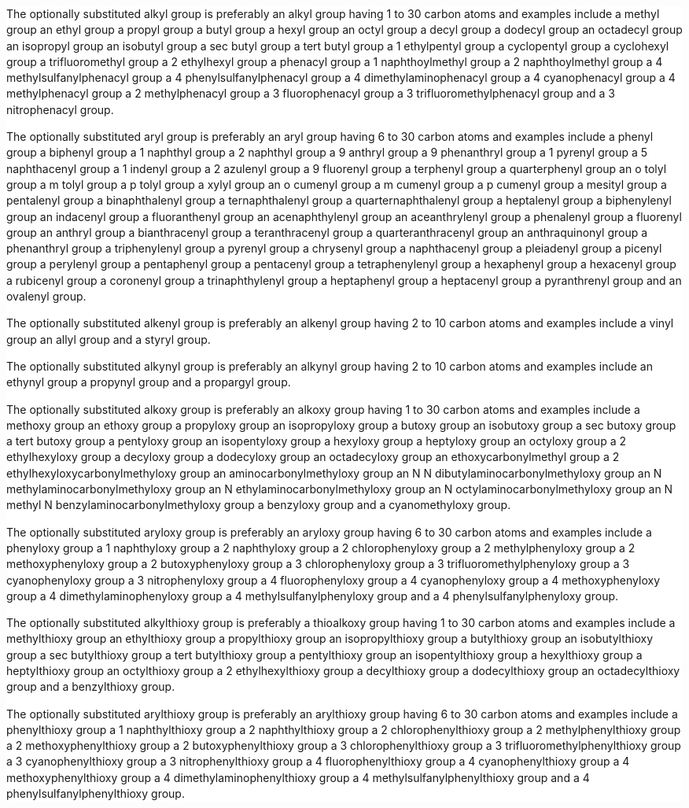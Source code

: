 The optionally substituted alkyl group is preferably an alkyl group having 1 to 30 carbon atoms and examples include a methyl group an ethyl group a propyl group a butyl group a hexyl group an octyl group a decyl group a dodecyl group an octadecyl group an isopropyl group an isobutyl group a sec butyl group a tert butyl group a 1 ethylpentyl group a cyclopentyl group a cyclohexyl group a trifluoromethyl group a 2 ethylhexyl group a phenacyl group a 1 naphthoylmethyl group a 2 naphthoylmethyl group a 4 methylsulfanylphenacyl group a 4 phenylsulfanylphenacyl group a 4 dimethylaminophenacyl group a 4 cyanophenacyl group a 4 methylphenacyl group a 2 methylphenacyl group a 3 fluorophenacyl group a 3 trifluoromethylphenacyl group and a 3 nitrophenacyl group.

The optionally substituted aryl group is preferably an aryl group having 6 to 30 carbon atoms and examples include a phenyl group a biphenyl group a 1 naphthyl group a 2 naphthyl group a 9 anthryl group a 9 phenanthryl group a 1 pyrenyl group a 5 naphthacenyl group a 1 indenyl group a 2 azulenyl group a 9 fluorenyl group a terphenyl group a quarterphenyl group an o tolyl group a m tolyl group a p tolyl group a xylyl group an o cumenyl group a m cumenyl group a p cumenyl group a mesityl group a pentalenyl group a binaphthalenyl group a ternaphthalenyl group a quarternaphthalenyl group a heptalenyl group a biphenylenyl group an indacenyl group a fluoranthenyl group an acenaphthylenyl group an aceanthrylenyl group a phenalenyl group a fluorenyl group an anthryl group a bianthracenyl group a teranthracenyl group a quarteranthracenyl group an anthraquinonyl group a phenanthryl group a triphenylenyl group a pyrenyl group a chrysenyl group a naphthacenyl group a pleiadenyl group a picenyl group a perylenyl group a pentaphenyl group a pentacenyl group a tetraphenylenyl group a hexaphenyl group a hexacenyl group a rubicenyl group a coronenyl group a trinaphthylenyl group a heptaphenyl group a heptacenyl group a pyranthrenyl group and an ovalenyl group.

The optionally substituted alkenyl group is preferably an alkenyl group having 2 to 10 carbon atoms and examples include a vinyl group an allyl group and a styryl group.

The optionally substituted alkynyl group is preferably an alkynyl group having 2 to 10 carbon atoms and examples include an ethynyl group a propynyl group and a propargyl group.

The optionally substituted alkoxy group is preferably an alkoxy group having 1 to 30 carbon atoms and examples include a methoxy group an ethoxy group a propyloxy group an isopropyloxy group a butoxy group an isobutoxy group a sec butoxy group a tert butoxy group a pentyloxy group an isopentyloxy group a hexyloxy group a heptyloxy group an octyloxy group a 2 ethylhexyloxy group a decyloxy group a dodecyloxy group an octadecyloxy group an ethoxycarbonylmethyl group a 2 ethylhexyloxycarbonylmethyloxy group an aminocarbonylmethyloxy group an N N dibutylaminocarbonylmethyloxy group an N methylaminocarbonylmethyloxy group an N ethylaminocarbonylmethyloxy group an N octylaminocarbonylmethyloxy group an N methyl N benzylaminocarbonylmethyloxy group a benzyloxy group and a cyanomethyloxy group.

The optionally substituted aryloxy group is preferably an aryloxy group having 6 to 30 carbon atoms and examples include a phenyloxy group a 1 naphthyloxy group a 2 naphthyloxy group a 2 chlorophenyloxy group a 2 methylphenyloxy group a 2 methoxyphenyloxy group a 2 butoxyphenyloxy group a 3 chlorophenyloxy group a 3 trifluoromethylphenyloxy group a 3 cyanophenyloxy group a 3 nitrophenyloxy group a 4 fluorophenyloxy group a 4 cyanophenyloxy group a 4 methoxyphenyloxy group a 4 dimethylaminophenyloxy group a 4 methylsulfanylphenyloxy group and a 4 phenylsulfanylphenyloxy group.

The optionally substituted alkylthioxy group is preferably a thioalkoxy group having 1 to 30 carbon atoms and examples include a methylthioxy group an ethylthioxy group a propylthioxy group an isopropylthioxy group a butylthioxy group an isobutylthioxy group a sec butylthioxy group a tert butylthioxy group a pentylthioxy group an isopentylthioxy group a hexylthioxy group a heptylthioxy group an octylthioxy group a 2 ethylhexylthioxy group a decylthioxy group a dodecylthioxy group an octadecylthioxy group and a benzylthioxy group.

The optionally substituted arylthioxy group is preferably an arylthioxy group having 6 to 30 carbon atoms and examples include a phenylthioxy group a 1 naphthylthioxy group a 2 naphthylthioxy group a 2 chlorophenylthioxy group a 2 methylphenylthioxy group a 2 methoxyphenylthioxy group a 2 butoxyphenylthioxy group a 3 chlorophenylthioxy group a 3 trifluoromethylphenylthioxy group a 3 cyanophenylthioxy group a 3 nitrophenylthioxy group a 4 fluorophenylthioxy group a 4 cyanophenylthioxy group a 4 methoxyphenylthioxy group a 4 dimethylaminophenylthioxy group a 4 methylsulfanylphenylthioxy group and a 4 phenylsulfanylphenylthioxy group.
